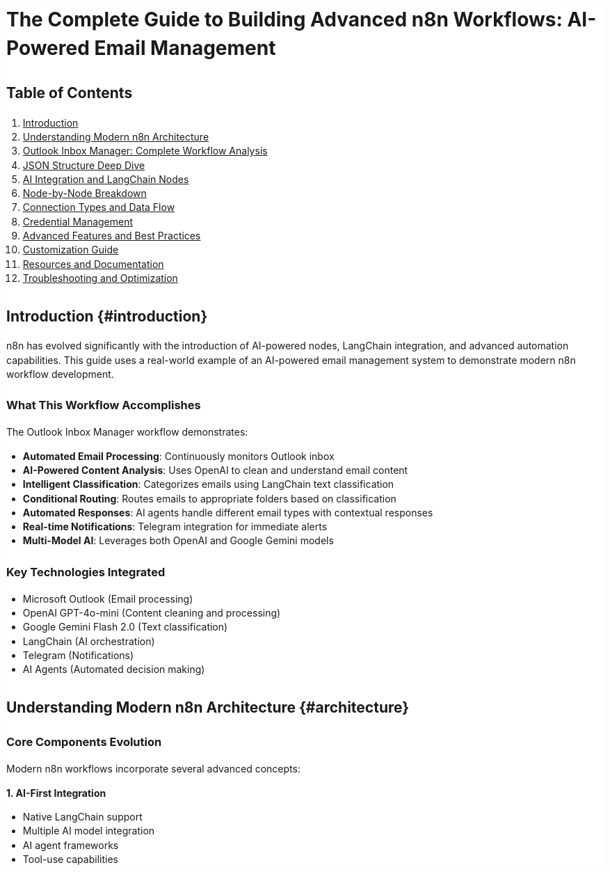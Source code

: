 # The Complete Guide to Building Advanced n8n Workflows: AI-Powered Email Management

## Table of Contents
1. [Introduction](#introduction)
2. [Understanding Modern n8n Architecture](#architecture)
3. [Outlook Inbox Manager: Complete Workflow Analysis](#workflow-analysis)
4. [JSON Structure Deep Dive](#json-structure)
5. [AI Integration and LangChain Nodes](#ai-integration)
6. [Node-by-Node Breakdown](#node-breakdown)
7. [Connection Types and Data Flow](#connections)
8. [Credential Management](#credentials)
9. [Advanced Features and Best Practices](#advanced-features)
10. [Customization Guide](#customization)
11. [Resources and Documentation](#resources)
12. [Troubleshooting and Optimization](#troubleshooting)

## Introduction {#introduction}

n8n has evolved significantly with the introduction of AI-powered nodes, LangChain integration, and advanced automation capabilities. This guide uses a real-world example of an AI-powered email management system to demonstrate modern n8n workflow development.

### What This Workflow Accomplishes

The Outlook Inbox Manager workflow demonstrates:
- **Automated Email Processing**: Continuously monitors Outlook inbox
- **AI-Powered Content Analysis**: Uses OpenAI to clean and understand email content
- **Intelligent Classification**: Categorizes emails using LangChain text classification
- **Conditional Routing**: Routes emails to appropriate folders based on classification
- **Automated Responses**: AI agents handle different email types with contextual responses
- **Real-time Notifications**: Telegram integration for immediate alerts
- **Multi-Model AI**: Leverages both OpenAI and Google Gemini models

### Key Technologies Integrated
- Microsoft Outlook (Email processing)
- OpenAI GPT-4o-mini (Content cleaning and processing)
- Google Gemini Flash 2.0 (Text classification)
- LangChain (AI orchestration)
- Telegram (Notifications)
- AI Agents (Automated decision making)

## Understanding Modern n8n Architecture {#architecture}

### Core Components Evolution

Modern n8n workflows incorporate several advanced concepts:

**1. AI-First Integration**
- Native LangChain support
- Multiple AI model integration
- AI agent frameworks
- Tool-use capabilities
